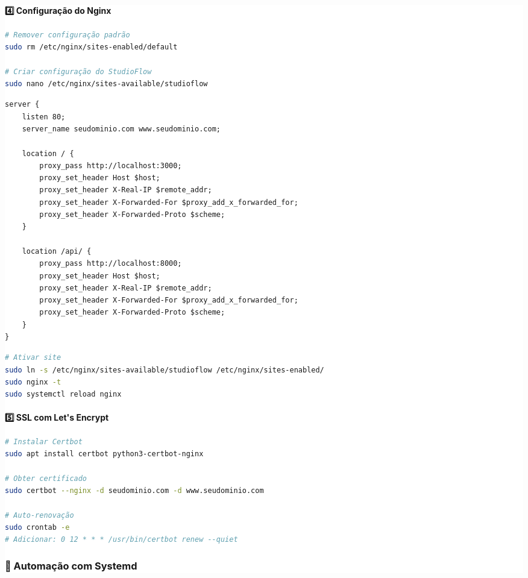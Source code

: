 #### 4️⃣ Configuração do Nginx

```bash
# Remover configuração padrão
sudo rm /etc/nginx/sites-enabled/default

# Criar configuração do StudioFlow
sudo nano /etc/nginx/sites-available/studioflow
```

```nginx
server {
    listen 80;
    server_name seudominio.com www.seudominio.com;
    
    location / {
        proxy_pass http://localhost:3000;
        proxy_set_header Host $host;
        proxy_set_header X-Real-IP $remote_addr;
        proxy_set_header X-Forwarded-For $proxy_add_x_forwarded_for;
        proxy_set_header X-Forwarded-Proto $scheme;
    }
    
    location /api/ {
        proxy_pass http://localhost:8000;
        proxy_set_header Host $host;
        proxy_set_header X-Real-IP $remote_addr;
        proxy_set_header X-Forwarded-For $proxy_add_x_forwarded_for;
        proxy_set_header X-Forwarded-Proto $scheme;
    }
}
```

```bash
# Ativar site
sudo ln -s /etc/nginx/sites-available/studioflow /etc/nginx/sites-enabled/
sudo nginx -t
sudo systemctl reload nginx
```

#### 5️⃣ SSL com Let's Encrypt

```bash
# Instalar Certbot
sudo apt install certbot python3-certbot-nginx

# Obter certificado
sudo certbot --nginx -d seudominio.com -d www.seudominio.com

# Auto-renovação
sudo crontab -e
# Adicionar: 0 12 * * * /usr/bin/certbot renew --quiet
```

### 🔄 Automação com Systemd
